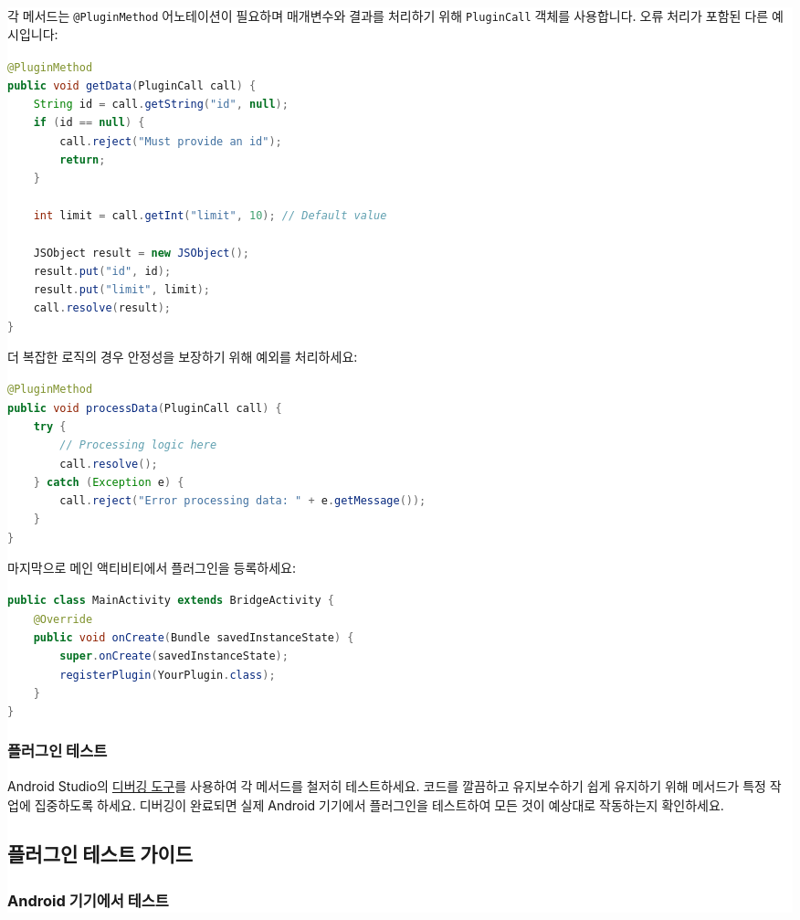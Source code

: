 각 메서드는 `@PluginMethod` 어노테이션이 필요하며 매개변수와 결과를 처리하기 위해 `PluginCall` 객체를 사용합니다. 오류 처리가 포함된 다른 예시입니다:

```java
@PluginMethod
public void getData(PluginCall call) {
    String id = call.getString("id", null);
    if (id == null) {
        call.reject("Must provide an id");
        return;
    }

    int limit = call.getInt("limit", 10); // Default value

    JSObject result = new JSObject();
    result.put("id", id);
    result.put("limit", limit);
    call.resolve(result);
}
```

더 복잡한 로직의 경우 안정성을 보장하기 위해 예외를 처리하세요:

```java
@PluginMethod
public void processData(PluginCall call) {
    try {
        // Processing logic here
        call.resolve();
    } catch (Exception e) {
        call.reject("Error processing data: " + e.getMessage());
    }
}
```

마지막으로 메인 액티비티에서 플러그인을 등록하세요:

```java
public class MainActivity extends BridgeActivity {
    @Override
    public void onCreate(Bundle savedInstanceState) {
        super.onCreate(savedInstanceState);
        registerPlugin(YourPlugin.class);
    }
}
```

### 플러그인 테스트

Android Studio의 [디버깅 도구](https://capgo.app/docs/plugin/debugging/)를 사용하여 각 메서드를 철저히 테스트하세요. 코드를 깔끔하고 유지보수하기 쉽게 유지하기 위해 메서드가 특정 작업에 집중하도록 하세요. 디버깅이 완료되면 실제 Android 기기에서 플러그인을 테스트하여 모든 것이 예상대로 작동하는지 확인하세요.

## 플러그인 테스트 가이드

### Android 기기에서 테스트
